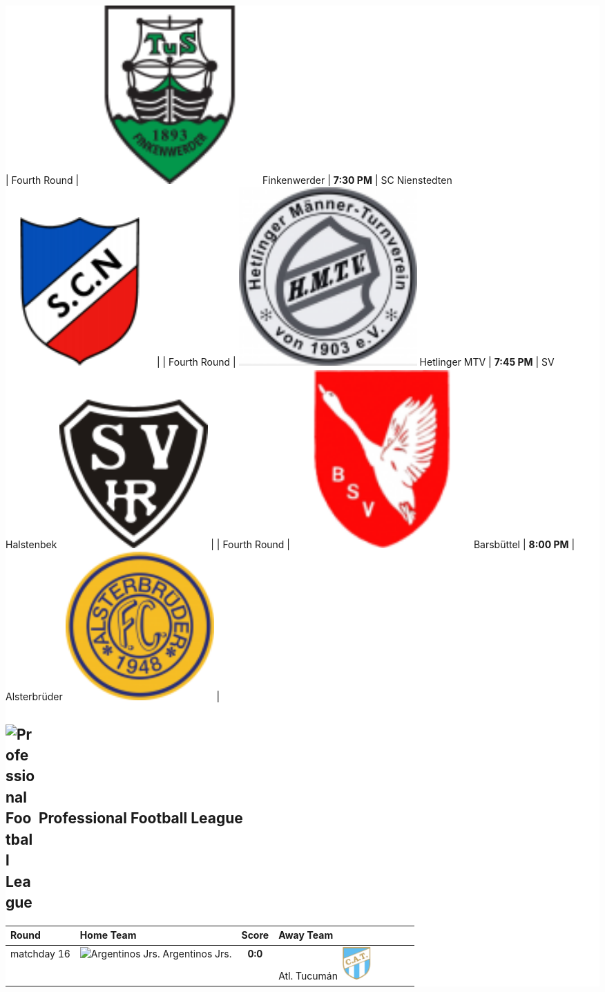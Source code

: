 | Fourth Round | <img src='https://github.com/salimt/Transfermarkt-ETL-and-LIVE-Scores/raw/main/live_scores/icons/Finkenwerder/Finkenwerder_icon.png' alt='Finkenwerder' width='30%' height='30%' /> Finkenwerder | **7:30 PM** | SC Nienstedten <img src='https://github.com/salimt/Transfermarkt-ETL-and-LIVE-Scores/raw/main/live_scores/icons/SC Nienstedten/SC Nienstedten_icon.png' alt='SC Nienstedten' width='25%' height='25%' /> |
| Fourth Round | <img src='https://github.com/salimt/Transfermarkt-ETL-and-LIVE-Scores/raw/main/live_scores/icons/Hetlinger MTV/Hetlinger MTV_icon.png' alt='Hetlinger MTV' width='30%' height='30%' /> Hetlinger MTV | **7:45 PM** | SV Halstenbek <img src='https://github.com/salimt/Transfermarkt-ETL-and-LIVE-Scores/raw/main/live_scores/icons/SV Halstenbek/SV Halstenbek_icon.png' alt='SV Halstenbek' width='25%' height='25%' /> |
| Fourth Round | <img src='https://github.com/salimt/Transfermarkt-ETL-and-LIVE-Scores/raw/main/live_scores/icons/Barsbüttel/Barsbüttel_icon.png' alt='Barsbüttel' width='30%' height='30%' /> Barsbüttel | **8:00 PM** | Alsterbrüder <img src='https://github.com/salimt/Transfermarkt-ETL-and-LIVE-Scores/raw/main/live_scores/icons/Alsterbrüder/Alsterbrüder_icon.png' alt='Alsterbrüder' width='25%' height='25%' /> |

</div>

## <img src='https://github.com/salimt/Transfermarkt-ETL-and-LIVE-Scores/raw/main/live_scores/icons/Professional Football League/Professional Football League_icon.png' alt='Professional Football League' style='width:5%; height:5%; display:inline-block; vertical-align:middle;' /> Professional Football League

<div align='center'>

| Round | Home Team | Score | Away Team |
|:------|:----------|:-----:|:----------|
| matchday 16 | <img src='https://github.com/salimt/Transfermarkt-ETL-and-LIVE-Scores/raw/main/live_scores/icons/Argentinos Jrs./Argentinos Jrs._icon.png' alt='Argentinos Jrs.' width='30%' height='30%' /> Argentinos Jrs. | **0:0** | Atl. Tucumán <img src='https://github.com/salimt/Transfermarkt-ETL-and-LIVE-Scores/raw/main/live_scores/icons/Atl. Tucumán/Atl. Tucumán_icon.png' alt='Atl. Tucumán' width='25%' height='25%' /> |